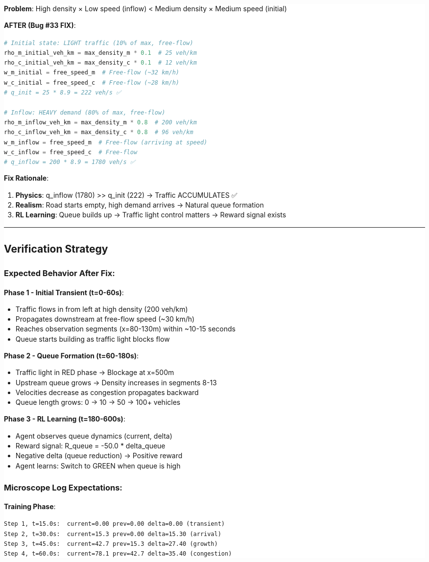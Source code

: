 **Problem**: High density × Low speed (inflow) < Medium density × Medium speed (initial)

**AFTER (Bug #33 FIX)**:
```python
# Initial state: LIGHT traffic (10% of max, free-flow)
rho_m_initial_veh_km = max_density_m * 0.1  # 25 veh/km
rho_c_initial_veh_km = max_density_c * 0.1  # 12 veh/km
w_m_initial = free_speed_m  # Free-flow (~32 km/h)
w_c_initial = free_speed_c  # Free-flow (~28 km/h)
# q_init = 25 * 8.9 = 222 veh/s ✅

# Inflow: HEAVY demand (80% of max, free-flow)
rho_m_inflow_veh_km = max_density_m * 0.8  # 200 veh/km
rho_c_inflow_veh_km = max_density_c * 0.8  # 96 veh/km
w_m_inflow = free_speed_m  # Free-flow (arriving at speed)
w_c_inflow = free_speed_c  # Free-flow
# q_inflow = 200 * 8.9 = 1780 veh/s ✅
```

**Fix Rationale**:
1. **Physics**: q_inflow (1780) >> q_init (222) → Traffic ACCUMULATES ✅
2. **Realism**: Road starts empty, high demand arrives → Natural queue formation
3. **RL Learning**: Queue builds up → Traffic light control matters → Reward signal exists

---

## Verification Strategy

### Expected Behavior After Fix:

**Phase 1 - Initial Transient (t=0-60s)**:
- Traffic flows in from left at high density (200 veh/km)
- Propagates downstream at free-flow speed (~30 km/h)
- Reaches observation segments (x=80-130m) within ~10-15 seconds
- Queue starts building as traffic light blocks flow

**Phase 2 - Queue Formation (t=60-180s)**:
- Traffic light in RED phase → Blockage at x=500m
- Upstream queue grows → Density increases in segments 8-13
- Velocities decrease as congestion propagates backward
- Queue length grows: 0 → 10 → 50 → 100+ vehicles

**Phase 3 - RL Learning (t=180-600s)**:
- Agent observes queue dynamics (current, delta)
- Reward signal: R_queue = -50.0 * delta_queue
- Negative delta (queue reduction) → Positive reward
- Agent learns: Switch to GREEN when queue is high

### Microscope Log Expectations:

**Training Phase**:
```
Step 1, t=15.0s:  current=0.00 prev=0.00 delta=0.00 (transient)
Step 2, t=30.0s:  current=15.3 prev=0.00 delta=15.30 (arrival)
Step 3, t=45.0s:  current=42.7 prev=15.3 delta=27.40 (growth)
Step 4, t=60.0s:  current=78.1 prev=42.7 delta=35.40 (congestion)
```
